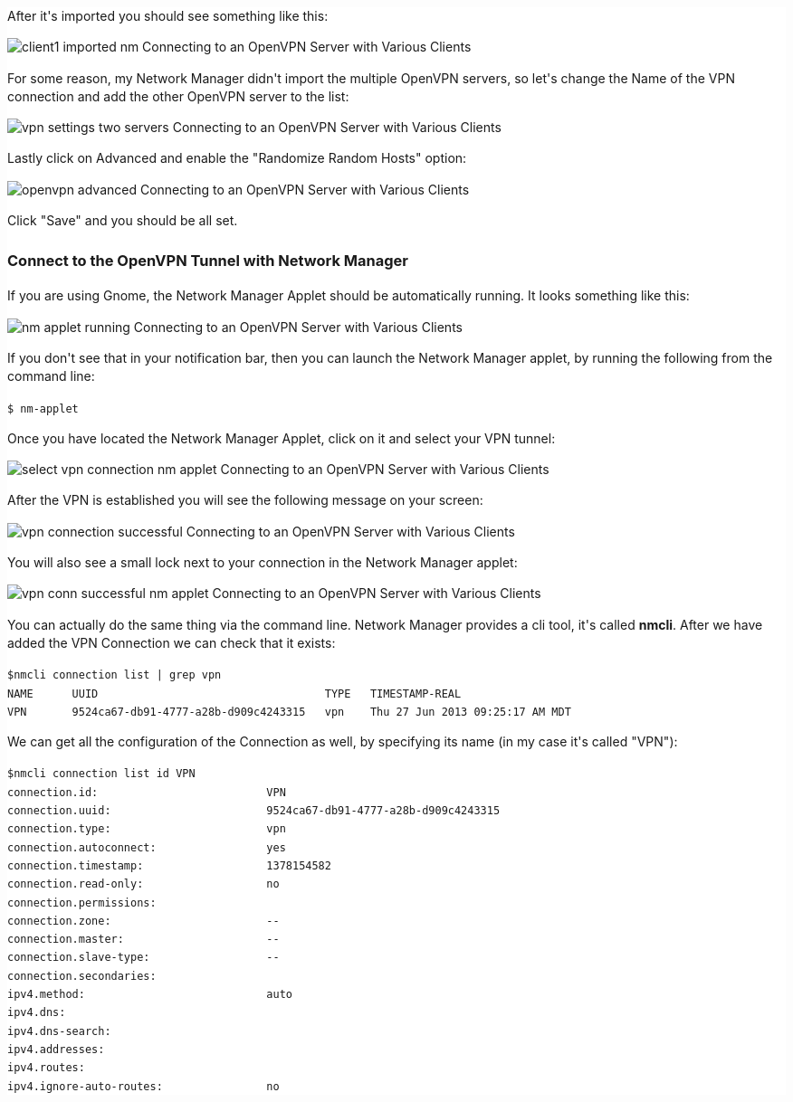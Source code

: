 After it's imported you should see something like this:

![client1 imported nm Connecting to an OpenVPN Server with Various Clients](https://github.com/elatov/uploads/raw/master/2013/09/client1_imported-nm.png)

For some reason, my Network Manager didn't import the multiple OpenVPN servers, so let's change the Name of the VPN connection and add the other OpenVPN server to the list:

![vpn settings two servers Connecting to an OpenVPN Server with Various Clients](https://github.com/elatov/uploads/raw/master/2013/09/vpn_settings_two_servers.png)

Lastly click on Advanced and enable the "Randomize Random Hosts" option:

![openvpn advanced Connecting to an OpenVPN Server with Various Clients](https://github.com/elatov/uploads/raw/master/2013/09/openvpn_advanced.png)

Click "Save" and you should be all set.

### Connect to the OpenVPN Tunnel with Network Manager

If you are using Gnome, the Network Manager Applet should be automatically running. It looks something like this:

![nm applet running Connecting to an OpenVPN Server with Various Clients](https://github.com/elatov/uploads/raw/master/2013/09/nm-applet_running.png)

If you don't see that in your notification bar, then you can launch the Network Manager applet, by running the following from the command line:

    $ nm-applet


Once you have located the Network Manager Applet, click on it and select your VPN tunnel:

![select vpn connection nm applet Connecting to an OpenVPN Server with Various Clients](https://github.com/elatov/uploads/raw/master/2013/09/select_vpn_connection_nm-applet.png)

After the VPN is established you will see the following message on your screen:

![vpn connection successful Connecting to an OpenVPN Server with Various Clients](https://github.com/elatov/uploads/raw/master/2013/09/vpn_connection_successful.png)

You will also see a small lock next to your connection in the Network Manager applet:

![vpn conn successful nm applet Connecting to an OpenVPN Server with Various Clients](https://github.com/elatov/uploads/raw/master/2013/09/vpn_conn_successful_nm-applet.png)

You can actually do the same thing via the command line. Network Manager provides a cli tool, it's called **nmcli**. After we have added the VPN Connection we can check that it exists:

    $nmcli connection list | grep vpn
    NAME      UUID                                   TYPE   TIMESTAMP-REAL
    VPN       9524ca67-db91-4777-a28b-d909c4243315   vpn    Thu 27 Jun 2013 09:25:17 AM MDT


We can get all the configuration of the Connection as well, by specifying its name (in my case it's called "VPN"):

    $nmcli connection list id VPN
    connection.id:                          VPN
    connection.uuid:                        9524ca67-db91-4777-a28b-d909c4243315
    connection.type:                        vpn
    connection.autoconnect:                 yes
    connection.timestamp:                   1378154582
    connection.read-only:                   no
    connection.permissions:
    connection.zone:                        --
    connection.master:                      --
    connection.slave-type:                  --
    connection.secondaries:
    ipv4.method:                            auto
    ipv4.dns:
    ipv4.dns-search:
    ipv4.addresses:
    ipv4.routes:
    ipv4.ignore-auto-routes:                no